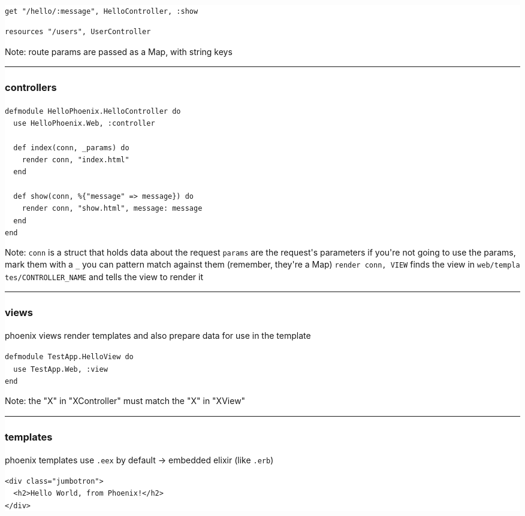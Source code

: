 `get "/hello/:message", HelloController, :show`

`resources "/users", UserController`

Note:
route params are passed as a Map, with string keys

---

### controllers

```
defmodule HelloPhoenix.HelloController do
  use HelloPhoenix.Web, :controller

  def index(conn, _params) do
    render conn, "index.html"
  end

  def show(conn, %{"message" => message}) do
    render conn, "show.html", message: message
  end
end
```

Note:
`conn` is a struct that holds data about the request
`params` are the request's parameters
  if you're not going to use the params, mark them with a `_`
  you can pattern match against them (remember, they're a Map)
`render conn, VIEW` finds the view in `web/templates/CONTROLLER_NAME` and tells the view to render it

---

### views

phoenix views render templates and also prepare data for use in the template

```
defmodule TestApp.HelloView do
  use TestApp.Web, :view
end
```

Note:
the "X" in "XController" must match the "X" in "XView"

---

### templates

phoenix templates use `.eex` by default -> embedded elixir (like `.erb`)

```
<div class="jumbotron">
  <h2>Hello World, from Phoenix!</h2>
</div>
```
